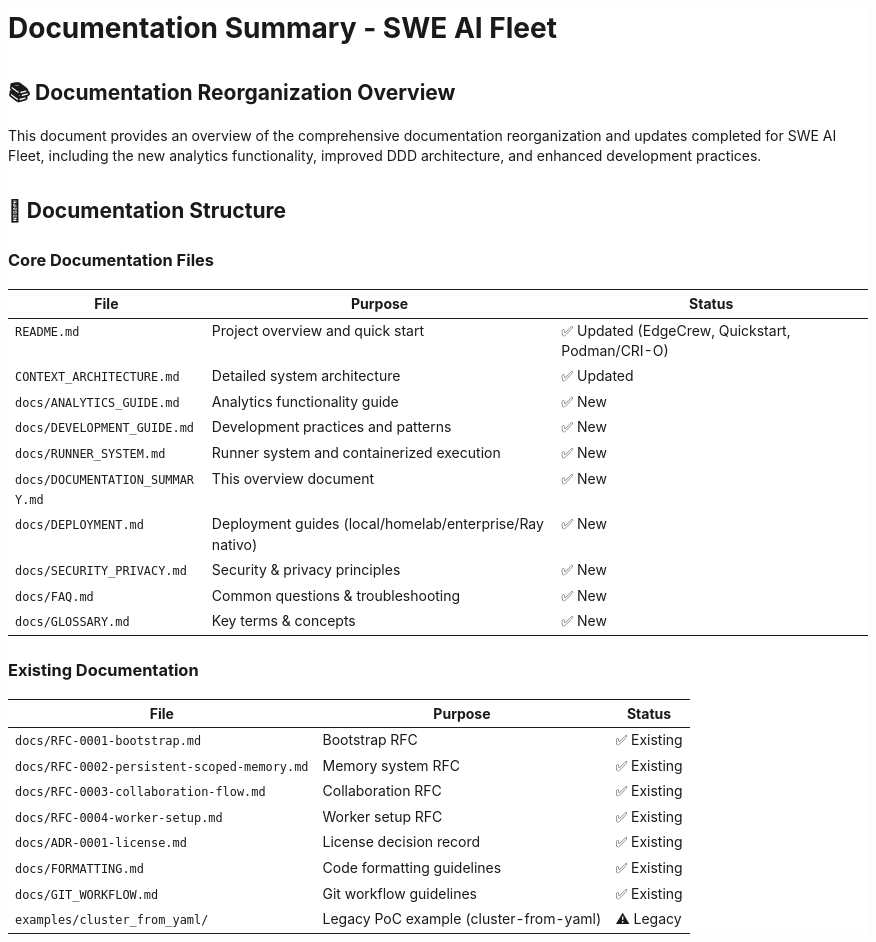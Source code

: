 # Documentation Summary - SWE AI Fleet

## 📚 Documentation Reorganization Overview

This document provides an overview of the comprehensive documentation reorganization and updates completed for SWE AI Fleet, including the new analytics functionality, improved DDD architecture, and enhanced development practices.

## 🎯 Documentation Structure

### Core Documentation Files

| File | Purpose | Status |
|------|---------|--------|
| `README.md` | Project overview and quick start | ✅ Updated (EdgeCrew, Quickstart, Podman/CRI-O) |
| `CONTEXT_ARCHITECTURE.md` | Detailed system architecture | ✅ Updated |
| `docs/ANALYTICS_GUIDE.md` | Analytics functionality guide | ✅ New |
| `docs/DEVELOPMENT_GUIDE.md` | Development practices and patterns | ✅ New |
| `docs/RUNNER_SYSTEM.md` | Runner system and containerized execution | ✅ New |
| `docs/DOCUMENTATION_SUMMARY.md` | This overview document | ✅ New |
| `docs/DEPLOYMENT.md` | Deployment guides (local/homelab/enterprise/Ray nativo) | ✅ New |
| `docs/SECURITY_PRIVACY.md` | Security & privacy principles | ✅ New |
| `docs/FAQ.md` | Common questions & troubleshooting | ✅ New |
| `docs/GLOSSARY.md` | Key terms & concepts | ✅ New |

### Existing Documentation

| File | Purpose | Status |
|------|---------|--------|
| `docs/RFC-0001-bootstrap.md` | Bootstrap RFC | ✅ Existing |
| `docs/RFC-0002-persistent-scoped-memory.md` | Memory system RFC | ✅ Existing |
| `docs/RFC-0003-collaboration-flow.md` | Collaboration RFC | ✅ Existing |
| `docs/RFC-0004-worker-setup.md` | Worker setup RFC | ✅ Existing |
| `docs/ADR-0001-license.md` | License decision record | ✅ Existing |
| `docs/FORMATTING.md` | Code formatting guidelines | ✅ Existing |
| `docs/GIT_WORKFLOW.md` | Git workflow guidelines | ✅ Existing |
| `examples/cluster_from_yaml/` | Legacy PoC example (cluster-from-yaml) | ⚠️ Legacy |
